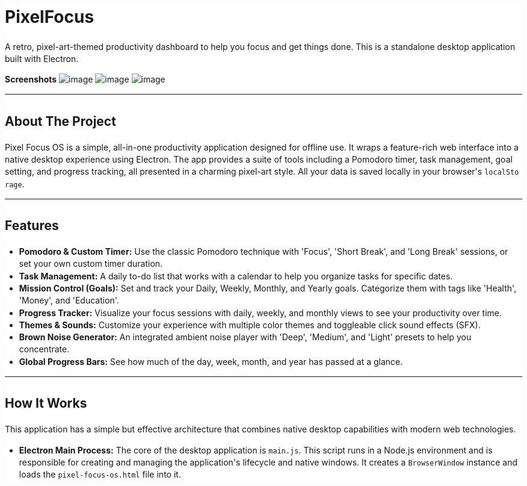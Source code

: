 # PixelFocus

A retro, pixel-art-themed productivity dashboard to help you focus and get things done. This is a standalone desktop application built with Electron.

**Screenshots**
<img width="1619" height="892" alt="image" src="https://github.com/user-attachments/assets/cca2362b-d007-4887-877d-dbaa11007ec2" />
<img width="784" height="1037" alt="image" src="https://github.com/user-attachments/assets/4558e2c4-d97a-4d0c-8c15-5c1fa5ce004f" />
<img width="738" height="567" alt="image" src="https://github.com/user-attachments/assets/33e3b5e7-fac9-4da7-9e34-60c25784d47c" />

---

## About The Project

Pixel Focus OS is a simple, all-in-one productivity application designed for offline use. It wraps a feature-rich web interface into a native desktop experience using Electron. The app provides a suite of tools including a Pomodoro timer, task management, goal setting, and progress tracking, all presented in a charming pixel-art style. All your data is saved locally in your browser's `localStorage`.

---

## Features

-   **Pomodoro & Custom Timer:** Use the classic Pomodoro technique with 'Focus', 'Short Break', and 'Long Break' sessions, or set your own custom timer duration.
-   **Task Management:** A daily to-do list that works with a calendar to help you organize tasks for specific dates.
-   **Mission Control (Goals):** Set and track your Daily, Weekly, Monthly, and Yearly goals. Categorize them with tags like 'Health', 'Money', and 'Education'.
-   **Progress Tracker:** Visualize your focus sessions with daily, weekly, and monthly views to see your productivity over time.
-   **Themes & Sounds:** Customize your experience with multiple color themes and toggleable click sound effects (SFX).
-   **Brown Noise Generator:** An integrated ambient noise player with 'Deep', 'Medium', and 'Light' presets to help you concentrate.
-   **Global Progress Bars:** See how much of the day, week, month, and year has passed at a glance.

---

## How It Works

This application has a simple but effective architecture that combines native desktop capabilities with modern web technologies.

* **Electron Main Process:** The core of the desktop application is `main.js`. This script runs in a Node.js environment and is responsible for creating and managing the application's lifecycle and native windows. It creates a `BrowserWindow` instance and loads the `pixel-focus-os.html` file into it.
